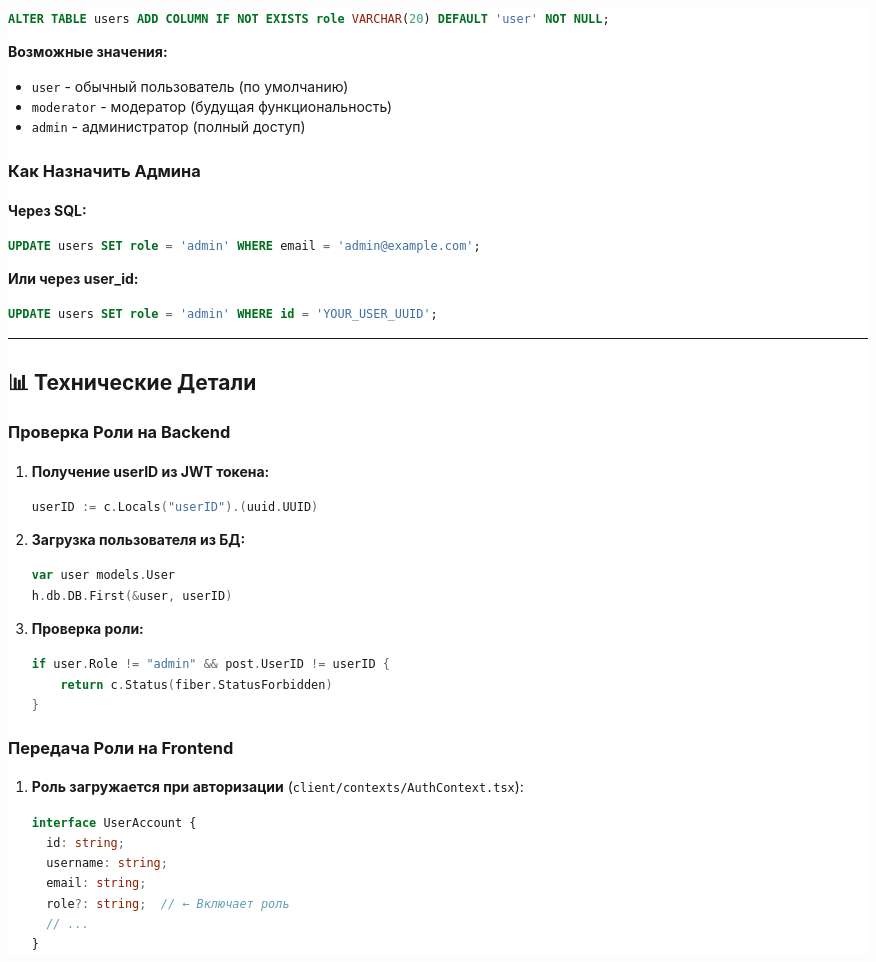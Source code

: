 ```sql
ALTER TABLE users ADD COLUMN IF NOT EXISTS role VARCHAR(20) DEFAULT 'user' NOT NULL;
```

**Возможные значения:**
- `user` - обычный пользователь (по умолчанию)
- `moderator` - модератор (будущая функциональность)
- `admin` - администратор (полный доступ)

### Как Назначить Админа

**Через SQL:**
```sql
UPDATE users SET role = 'admin' WHERE email = 'admin@example.com';
```

**Или через user_id:**
```sql
UPDATE users SET role = 'admin' WHERE id = 'YOUR_USER_UUID';
```

---

## 📊 Технические Детали

### Проверка Роли на Backend

1. **Получение userID из JWT токена:**
   ```go
   userID := c.Locals("userID").(uuid.UUID)
   ```

2. **Загрузка пользователя из БД:**
   ```go
   var user models.User
   h.db.DB.First(&user, userID)
   ```

3. **Проверка роли:**
   ```go
   if user.Role != "admin" && post.UserID != userID {
       return c.Status(fiber.StatusForbidden)
   }
   ```

### Передача Роли на Frontend

1. **Роль загружается при авторизации** (`client/contexts/AuthContext.tsx`):
   ```typescript
   interface UserAccount {
     id: string;
     username: string;
     email: string;
     role?: string;  // ← Включает роль
     // ...
   }
   ```
